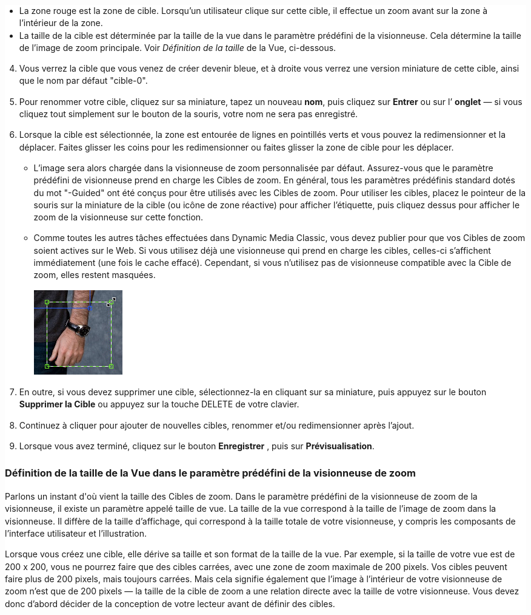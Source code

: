    - La zone rouge est la zone de cible. Lorsqu’un utilisateur clique sur cette cible, il effectue un zoom avant sur la zone à l’intérieur de la zone.
   - La taille de la cible est déterminée par la taille de la vue dans le paramètre prédéfini de la visionneuse. Cela détermine la taille de l’image de zoom principale. Voir _Définition de la taille_ de la Vue, ci-dessous.

4. Vous verrez la cible que vous venez de créer devenir bleue, et à droite vous verrez une version miniature de cette cible, ainsi que le nom par défaut &quot;cible-0&quot;.
5. Pour renommer votre cible, cliquez sur sa miniature, tapez un nouveau **nom**, puis cliquez sur **Entrer** ou sur l’ **onglet** — si vous cliquez tout simplement sur le bouton de la souris, votre nom ne sera pas enregistré.
6. Lorsque la cible est sélectionnée, la zone est entourée de lignes en pointillés verts et vous pouvez la redimensionner et la déplacer. Faites glisser les coins pour les redimensionner ou faites glisser la zone de cible pour les déplacer.

   - L’image sera alors chargée dans la visionneuse de zoom personnalisée par défaut. Assurez-vous que le paramètre prédéfini de visionneuse prend en charge les Cibles de zoom. En général, tous les paramètres prédéfinis standard dotés du mot &quot;-Guided&quot; ont été conçus pour être utilisés avec les Cibles de zoom. Pour utiliser les cibles, placez le pointeur de la souris sur la miniature de la cible (ou icône de zone réactive) pour afficher l’étiquette, puis cliquez dessus pour afficher le zoom de la visionneuse sur cette fonction.
   - Comme toutes les autres tâches effectuées dans Dynamic Media Classic, vous devez publier pour que vos Cibles de zoom soient actives sur le Web. Si vous utilisez déjà une visionneuse qui prend en charge les cibles, celles-ci s’affichent immédiatement (une fois le cache effacé). Cependant, si vous n’utilisez pas de visionneuse compatible avec la Cible de zoom, elles restent masquées.

      ![image](assets/crop-adjusted-zoom-targets/zoom-target-green-box.jpg)

7. En outre, si vous devez supprimer une cible, sélectionnez-la en cliquant sur sa miniature, puis appuyez sur le bouton **Supprimer la Cible** ou appuyez sur la touche DELETE de votre clavier.
8. Continuez à cliquer pour ajouter de nouvelles cibles, renommer et/ou redimensionner après l’ajout.
9. Lorsque vous avez terminé, cliquez sur le bouton **Enregistrer** , puis sur **Prévisualisation**.

### Définition de la taille de la Vue dans le paramètre prédéfini de la visionneuse de zoom

Parlons un instant d&#39;où vient la taille des Cibles de zoom. Dans le paramètre prédéfini de la visionneuse de zoom de la visionneuse, il existe un paramètre appelé taille de vue. La taille de la vue correspond à la taille de l’image de zoom dans la visionneuse. Il diffère de la taille d’affichage, qui correspond à la taille totale de votre visionneuse, y compris les composants de l’interface utilisateur et l’illustration.

Lorsque vous créez une cible, elle dérive sa taille et son format de la taille de la vue. Par exemple, si la taille de votre vue est de 200 x 200, vous ne pourrez faire que des cibles carrées, avec une zone de zoom maximale de 200 pixels. Vos cibles peuvent faire plus de 200 pixels, mais toujours carrées. Mais cela signifie également que l’image à l’intérieur de votre visionneuse de zoom n’est que de 200 pixels — la taille de la cible de zoom a une relation directe avec la taille de votre visionneuse. Vous devez donc d’abord décider de la conception de votre lecteur avant de définir des cibles.
